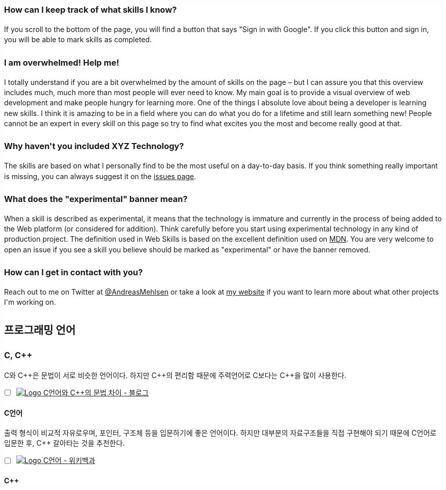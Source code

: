 ### How can I keep track of what skills I know?

If you scroll to the bottom of the page, you will find a button that says "Sign in with Google". If you click this button and sign in, you will be able to mark skills as completed.

### I am overwhelmed! Help me!

I totally understand if you are a bit overwhelmed by the amount of skills on the page – but I can assure you that this overview includes much, much more than most people will ever need to know. My main goal is to provide a visual overview of web development and make people hungry for learning more. One of the things I absolute love about being a developer is learning new skills. I think it is amazing to be in a field where you can do what you do for a lifetime and still learn something new! People cannot be an expert in every skill on this page so try to find what excites you the most and become really good at that.

### Why haven't you included XYZ Technology?

The skills are based on what I personally find to be the most useful on a day-to-day basis. If you think something really important is missing, you can always suggest it on the [issues page](https://github.com/andreasbm/web-skills/issues).

### What does the "experimental" banner mean?

When a skill is described as experimental, it means that the technology is immature and currently in the process of being added to the Web platform (or considered for addition). Think carefully before you start using experimental technology in any kind of production project. The definition used in Web Skills is based on the excellent definition used on [MDN](https://developer.mozilla.org/en-US/docs/MDN/Contribute/Guidelines/Conventions_definitions#Experimental). You are very welcome to open an issue if you see a skill you believe should be marked as "experimental" or have the banner removed.

### How can I get in contact with you?

Reach out to me on Twitter at [@AndreasMehlsen](https://twitter.com/AndreasMehlsen) or take a look at [my website](https://andreasbm.github.io) if you want to learn more about what other projects I'm working on.

## 프로그래밍 언어

### C, C++

C와 C++은 문법이 서로 비슷한 언어이다. 하지만 C++의 편리함 때문에 주력언어로 C보다는 C++을 많이 사용한다.

* [ ] [<img style="margin-bottom: 0;" src="https://plus.google.com/_/favicon?domain_url=https%3A%2F%2Fchanhuiseok.github.io" alt="Logo" /> C언어와 C++의 문법 차이 - 블로그](https://chanhuiseok.github.io/posts/algo-2/)

#### C언어

출력 형식이 비교적 자유로우며, 포인터, 구조체 등을 입문하기에 좋은 언어이다. 하지만 대부분의 자료구조들을 직접 구현해야 되기 때문에 C언어로 입문한 후, C++ 갈아타는 것을 추천한다.

* [ ] [<img style="margin-bottom: 0;" src="https://plus.google.com/_/favicon?domain_url=https%3A%2F%2Fko.wikipedia.org" alt="Logo" /> C언어 - 위키백과](https://ko.wikipedia.org/wiki/C_(%ED%94%84%EB%A1%9C%EA%B7%B8%EB%9E%98%EB%B0%8D_%EC%96%B8%EC%96%B4))

#### C++
